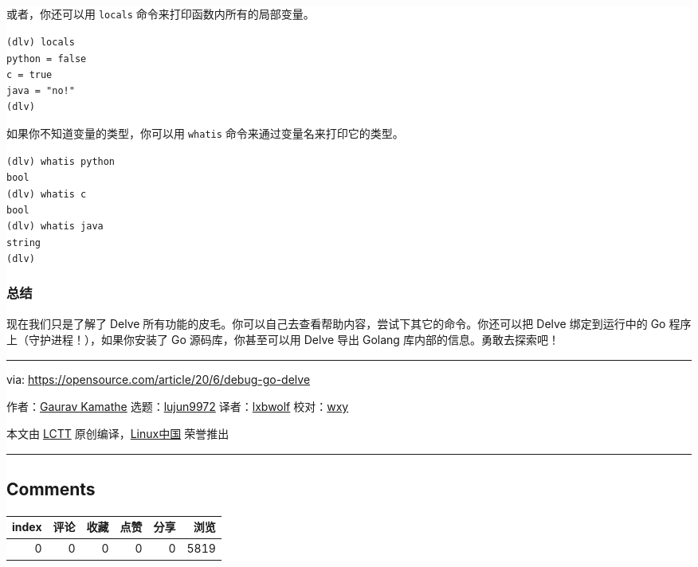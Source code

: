 或者，你还可以用 `locals` 命令来打印函数内所有的局部变量。

```shell
(dlv) locals
python = false
c = true
java = "no!"
(dlv)
```

如果你不知道变量的类型，你可以用 `whatis` 命令来通过变量名来打印它的类型。

```shell
(dlv) whatis python
bool
(dlv) whatis c
bool
(dlv) whatis java
string
(dlv)
```

### 总结

现在我们只是了解了 Delve 所有功能的皮毛。你可以自己去查看帮助内容，尝试下其它的命令。你还可以把 Delve 绑定到运行中的 Go 程序上（守护进程！），如果你安装了 Go 源码库，你甚至可以用 Delve 导出 Golang 库内部的信息。勇敢去探索吧！

---

via: <https://opensource.com/article/20/6/debug-go-delve>

作者：[Gaurav Kamathe](https://opensource.com/users/gkamathe) 选题：[lujun9972](https://github.com/lujun9972) 译者：[lxbwolf](https://github.com/lxbwolf) 校对：[wxy](https://github.com/wxy)

本文由 [LCTT](https://github.com/LCTT/TranslateProject) 原创编译，[Linux中国](https://linux.cn/) 荣誉推出

***

## Comments


|   index |   评论 |   收藏 |   点赞 |   分享 |   浏览 |
|--------:|-------:|-------:|-------:|-------:|-------:|
|       0 |      0 |      0 |      0 |      0 |   5819 |
